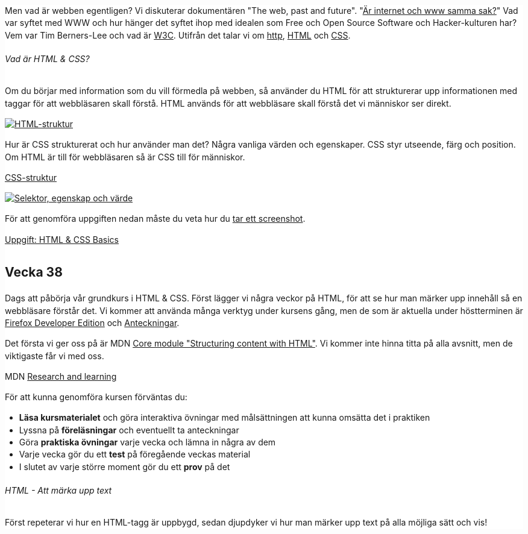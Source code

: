 Men vad är webben egentligen? Vi diskuterar dokumentären "The web, past and future". "[Är internet och www samma sak?](https://internetkunskap.se/artiklar/sa-funkar-internet/ar-internet-och-www-samma-sak/)" Vad var syftet med WWW och hur hänger det syftet ihop med idealen som Free och Open Source Software och Hacker-kulturen har? Vem var Tim Berners-Lee och vad är [W3C](https://en.wikipedia.org/wiki/World_Wide_Web_Consortium). Utifrån det talar vi om [http](https://en.wikipedia.org/wiki/Hypertext_Transfer_Protocol), [HTML](https://simple.wikipedia.org/wiki/HTML) och [CSS](https://en.wikipedia.org/wiki/CSS).       

###### Vad är HTML & CSS?    

Om du börjar med information som du vill förmedla på webben, så använder du HTML för att strukturerar upp informationen med taggar för att webbläsaren skall förstå. HTML används för att webbläsare skall förstå det vi människor ser direkt.    

[<img alt="HTML-struktur" src="https://developer.mozilla.org/en-US/docs/Learn_web_development/Core/Structuring_content/Basic_HTML_syntax/grumpy-cat-small.png" width="60%">](https://developer.mozilla.org/en-US/docs/Learn_web_development/Core/Structuring_content/Basic_HTML_syntax/grumpy-cat-small.png)

Hur är CSS strukturerat och hur använder man det? Några vanliga värden och egenskaper. CSS styr utseende, färg och position. Om HTML är till för webbläsaren så är CSS till för människor.      

[CSS-struktur](https://developer.mozilla.org/en-US/docs/Learn_web_development/Core/Styling_basics/What_is_CSS#css_syntax_basics)

[<img alt="Selektor, egenskap och värde" src="https://developer.mozilla.org/en-US/docs/Learn/Getting_started_with_the_web/CSS_basics/css-declaration-small.png" width="60%">](https://developer.mozilla.org/en-US/docs/Learn/Getting_started_with_the_web/CSS_basics/css-declaration-small.png)       

För att genomföra uppgiften nedan måste du veta hur du [tar ett screenshot](https://support.mozilla.org/en-US/kb/take-screenshots-firefox).      

[Uppgift: HTML & CSS Basics](https://tcstenungsund.github.io/schedule/assignment.html?link=assignments/weuweb01-html_css_basics)     

## Vecka 38   

Dags att påbörja vår grundkurs i HTML & CSS. Först lägger vi några veckor på HTML, för att se hur man märker upp innehåll så en webbläsare förstår det. Vi kommer att använda många verktyg under kursens gång, men de som är aktuella under höstterminen är [Firefox Developer Edition](https://www.mozilla.org/en-US/firefox/developer/) och [Anteckningar](https://en.wikipedia.org/wiki/Windows_Notepad).  

Det första vi ger oss på är MDN [Core module "Structuring content with HTML"](https://developer.mozilla.org/en-US/docs/Learn_web_development/Core/Structuring_content). Vi kommer inte hinna titta på alla avsnitt, men de viktigaste får vi med oss.  

MDN [Research and learning](https://developer.mozilla.org/en-US/docs/Learn_web_development/Getting_started/Soft_skills/Research_and_learning)  

För att kunna genomföra kursen förväntas du:  
* **Läsa kursmaterialet** och göra interaktiva övningar med målsättningen att kunna omsätta det i praktiken 
* Lyssna på **föreläsningar** och eventuellt ta anteckningar
* Göra **praktiska övningar** varje vecka och lämna in några av dem
* Varje vecka gör du ett **test** på föregående veckas material
* I slutet av varje större moment gör du ett **prov** på det

###### HTML - Att märka upp text        

Först repeterar vi hur en HTML-tagg är uppbygd, sedan djupdyker vi hur man märker upp text på alla möjliga sätt och vis!  
